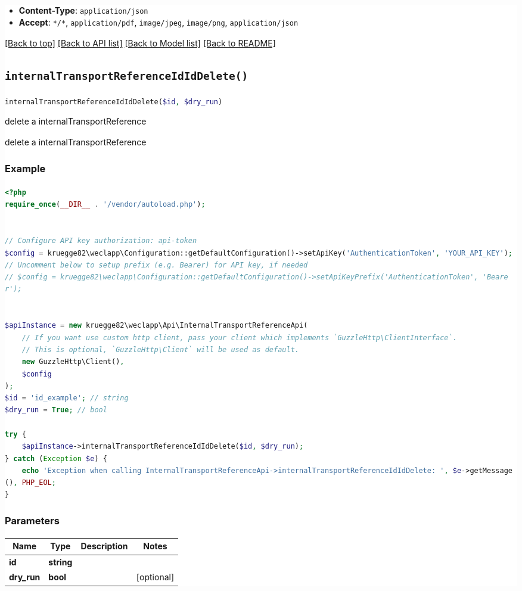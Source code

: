- **Content-Type**: `application/json`
- **Accept**: `*/*`, `application/pdf`, `image/jpeg`, `image/png`, `application/json`

[[Back to top]](#) [[Back to API list]](../../README.md#endpoints)
[[Back to Model list]](../../README.md#models)
[[Back to README]](../../README.md)

## `internalTransportReferenceIdIdDelete()`

```php
internalTransportReferenceIdIdDelete($id, $dry_run)
```

delete a internalTransportReference

delete a internalTransportReference

### Example

```php
<?php
require_once(__DIR__ . '/vendor/autoload.php');


// Configure API key authorization: api-token
$config = kruegge82\weclapp\Configuration::getDefaultConfiguration()->setApiKey('AuthenticationToken', 'YOUR_API_KEY');
// Uncomment below to setup prefix (e.g. Bearer) for API key, if needed
// $config = kruegge82\weclapp\Configuration::getDefaultConfiguration()->setApiKeyPrefix('AuthenticationToken', 'Bearer');


$apiInstance = new kruegge82\weclapp\Api\InternalTransportReferenceApi(
    // If you want use custom http client, pass your client which implements `GuzzleHttp\ClientInterface`.
    // This is optional, `GuzzleHttp\Client` will be used as default.
    new GuzzleHttp\Client(),
    $config
);
$id = 'id_example'; // string
$dry_run = True; // bool

try {
    $apiInstance->internalTransportReferenceIdIdDelete($id, $dry_run);
} catch (Exception $e) {
    echo 'Exception when calling InternalTransportReferenceApi->internalTransportReferenceIdIdDelete: ', $e->getMessage(), PHP_EOL;
}
```

### Parameters

| Name | Type | Description  | Notes |
| ------------- | ------------- | ------------- | ------------- |
| **id** | **string**|  | |
| **dry_run** | **bool**|  | [optional] |

